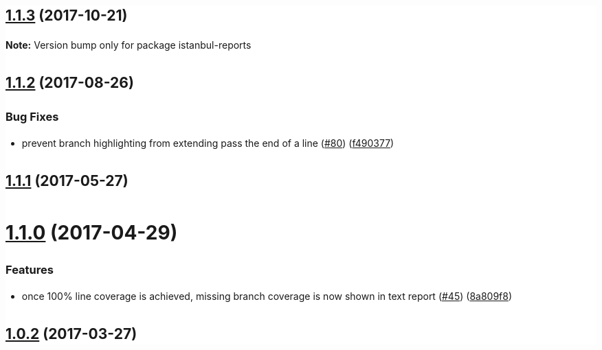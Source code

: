 


<a name="1.1.3"></a>
## [1.1.3](https://github.com/istanbuljs/istanbuljs/compare/istanbul-reports@1.1.2...istanbul-reports@1.1.3) (2017-10-21)




**Note:** Version bump only for package istanbul-reports

<a name="1.1.2"></a>
## [1.1.2](https://github.com/istanbuljs/istanbuljs/compare/istanbul-reports@1.1.1...istanbul-reports@1.1.2) (2017-08-26)


### Bug Fixes

* prevent branch highlighting from extending pass the end of a line ([#80](https://github.com/istanbuljs/istanbuljs/issues/80)) ([f490377](https://github.com/istanbuljs/istanbuljs/commit/f490377))




<a name="1.1.1"></a>
## [1.1.1](https://github.com/istanbuljs/istanbuljs/compare/istanbul-reports@1.1.0...istanbul-reports@1.1.1) (2017-05-27)




<a name="1.1.0"></a>
# [1.1.0](https://github.com/istanbuljs/istanbul-reports/compare/istanbul-reports@1.0.2...istanbul-reports@1.1.0) (2017-04-29)


### Features

* once 100% line coverage is achieved, missing branch coverage is now shown in text report ([#45](https://github.com/istanbuljs/istanbuljs/issues/45)) ([8a809f8](https://github.com/istanbuljs/istanbul-reports/commit/8a809f8))




<a name="1.0.2"></a>
## [1.0.2](https://github.com/istanbuljs/istanbul-reports/compare/istanbul-reports@1.0.1...istanbul-reports@1.0.2) (2017-03-27)

